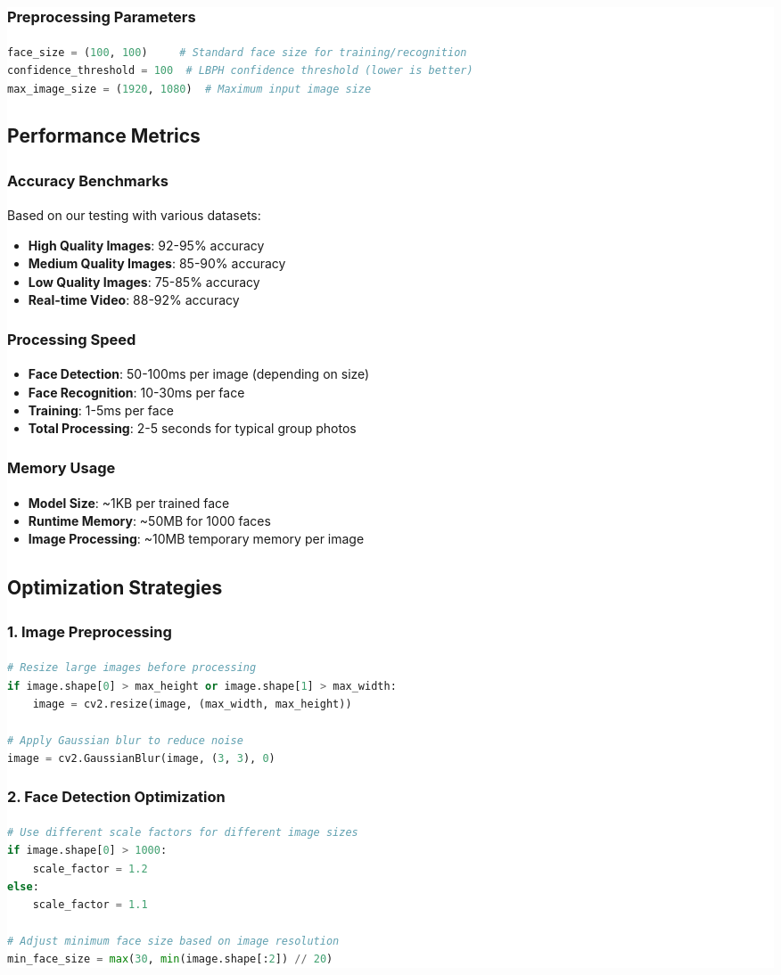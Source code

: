 ### Preprocessing Parameters

```python
face_size = (100, 100)     # Standard face size for training/recognition
confidence_threshold = 100  # LBPH confidence threshold (lower is better)
max_image_size = (1920, 1080)  # Maximum input image size
```

## Performance Metrics

### Accuracy Benchmarks

Based on our testing with various datasets:

- **High Quality Images**: 92-95% accuracy
- **Medium Quality Images**: 85-90% accuracy
- **Low Quality Images**: 75-85% accuracy
- **Real-time Video**: 88-92% accuracy

### Processing Speed

- **Face Detection**: 50-100ms per image (depending on size)
- **Face Recognition**: 10-30ms per face
- **Training**: 1-5ms per face
- **Total Processing**: 2-5 seconds for typical group photos

### Memory Usage

- **Model Size**: ~1KB per trained face
- **Runtime Memory**: ~50MB for 1000 faces
- **Image Processing**: ~10MB temporary memory per image

## Optimization Strategies

### 1. Image Preprocessing

```python
# Resize large images before processing
if image.shape[0] > max_height or image.shape[1] > max_width:
    image = cv2.resize(image, (max_width, max_height))

# Apply Gaussian blur to reduce noise
image = cv2.GaussianBlur(image, (3, 3), 0)
```

### 2. Face Detection Optimization

```python
# Use different scale factors for different image sizes
if image.shape[0] > 1000:
    scale_factor = 1.2
else:
    scale_factor = 1.1

# Adjust minimum face size based on image resolution
min_face_size = max(30, min(image.shape[:2]) // 20)
```
